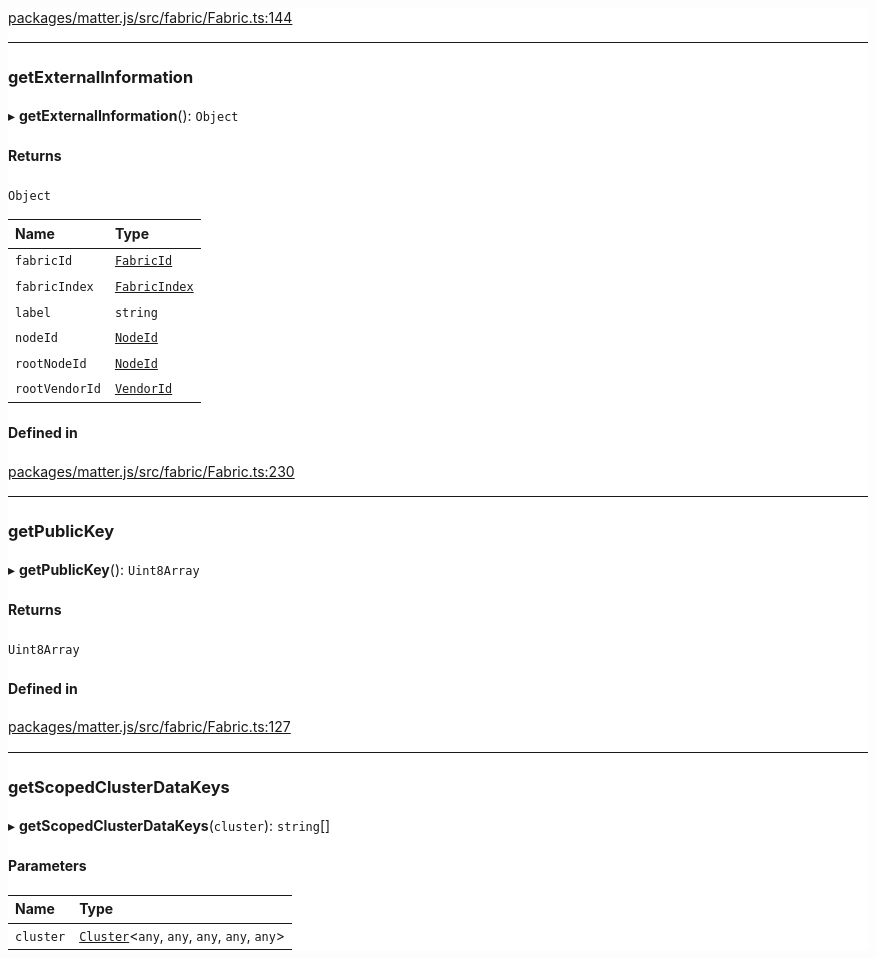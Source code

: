 [packages/matter.js/src/fabric/Fabric.ts:144](https://github.com/project-chip/matter.js/blob/c15b1068/packages/matter.js/src/fabric/Fabric.ts#L144)

___

### getExternalInformation

▸ **getExternalInformation**(): `Object`

#### Returns

`Object`

| Name | Type |
| :------ | :------ |
| `fabricId` | [`FabricId`](../modules/datatype_export.md#fabricid) |
| `fabricIndex` | [`FabricIndex`](../modules/datatype_export.md#fabricindex) |
| `label` | `string` |
| `nodeId` | [`NodeId`](../modules/datatype_export.md#nodeid) |
| `rootNodeId` | [`NodeId`](../modules/datatype_export.md#nodeid) |
| `rootVendorId` | [`VendorId`](../modules/datatype_export.md#vendorid) |

#### Defined in

[packages/matter.js/src/fabric/Fabric.ts:230](https://github.com/project-chip/matter.js/blob/c15b1068/packages/matter.js/src/fabric/Fabric.ts#L230)

___

### getPublicKey

▸ **getPublicKey**(): `Uint8Array`

#### Returns

`Uint8Array`

#### Defined in

[packages/matter.js/src/fabric/Fabric.ts:127](https://github.com/project-chip/matter.js/blob/c15b1068/packages/matter.js/src/fabric/Fabric.ts#L127)

___

### getScopedClusterDataKeys

▸ **getScopedClusterDataKeys**(`cluster`): `string`[]

#### Parameters

| Name | Type |
| :------ | :------ |
| `cluster` | [`Cluster`](../interfaces/cluster_export.Cluster.md)\<`any`, `any`, `any`, `any`, `any`\> |
